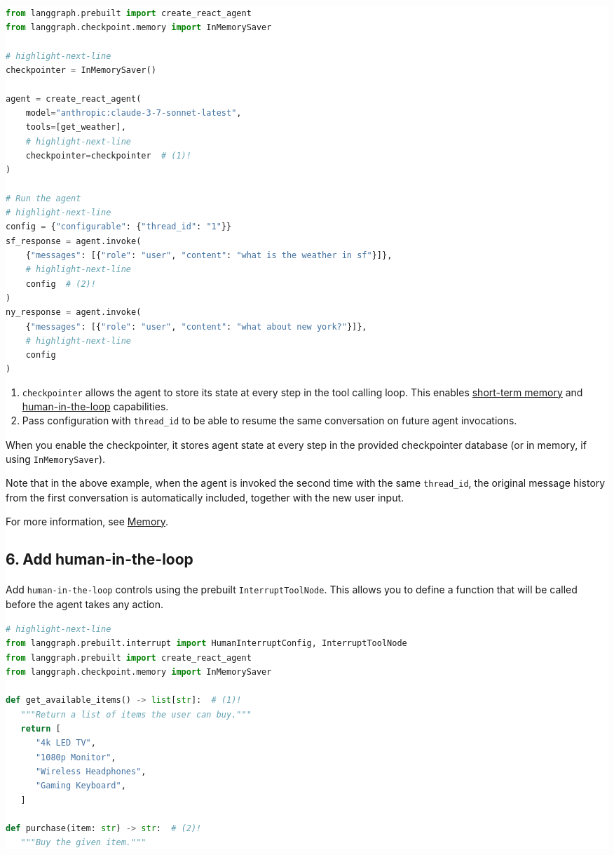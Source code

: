 ```python
from langgraph.prebuilt import create_react_agent
from langgraph.checkpoint.memory import InMemorySaver

# highlight-next-line
checkpointer = InMemorySaver()

agent = create_react_agent(
    model="anthropic:claude-3-7-sonnet-latest",
    tools=[get_weather],
    # highlight-next-line
    checkpointer=checkpointer  # (1)!
)

# Run the agent
# highlight-next-line
config = {"configurable": {"thread_id": "1"}}
sf_response = agent.invoke(
    {"messages": [{"role": "user", "content": "what is the weather in sf"}]},
    # highlight-next-line
    config  # (2)!
)
ny_response = agent.invoke(
    {"messages": [{"role": "user", "content": "what about new york?"}]},
    # highlight-next-line
    config
)
```

1. `checkpointer` allows the agent to store its state at every step in the tool calling loop. This enables [short-term memory](./memory.md#short-term-memory) and [human-in-the-loop](./human-in-the-loop.md) capabilities.
2. Pass configuration with `thread_id` to be able to resume the same conversation on future agent invocations.

When you enable the checkpointer, it stores agent state at every step in the provided checkpointer database (or in memory, if using `InMemorySaver`).

Note that in the above example, when the agent is invoked the second time with the same `thread_id`, the original message history from the first conversation is automatically included, together with the new user input.

For more information, see [Memory](./memory.md).


## 6. Add human-in-the-loop

Add `human-in-the-loop` controls using the prebuilt `InterruptToolNode`. This allows you to define a function that will be called before the agent takes any action.

```python
# highlight-next-line
from langgraph.prebuilt.interrupt import HumanInterruptConfig, InterruptToolNode
from langgraph.prebuilt import create_react_agent
from langgraph.checkpoint.memory import InMemorySaver

def get_available_items() -> list[str]:  # (1)!
   """Return a list of items the user can buy."""
   return [
      "4k LED TV",
      "1080p Monitor",
      "Wireless Headphones",
      "Gaming Keyboard",
   ]

def purchase(item: str) -> str:  # (2)!
   """Buy the given item."""
```